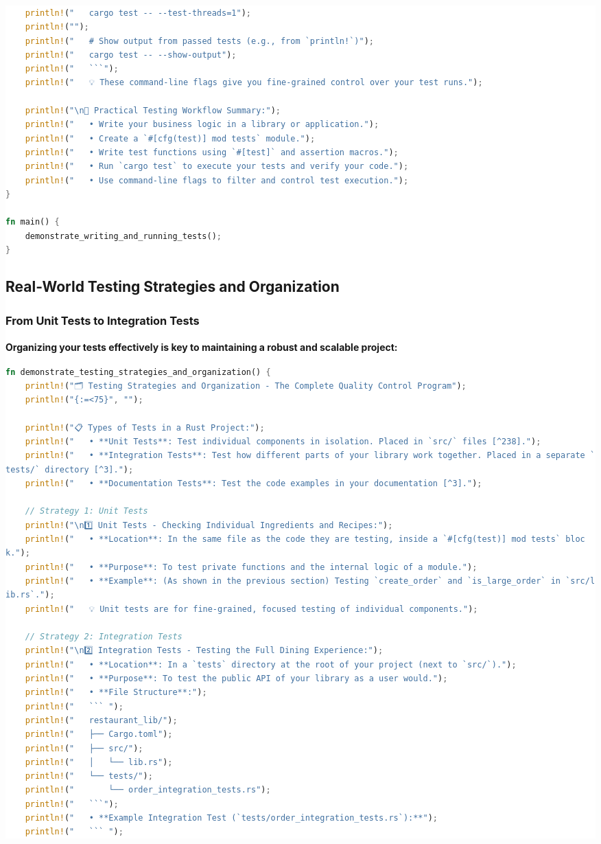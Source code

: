 ```rust
    println!("   cargo test -- --test-threads=1");
    println!("");
    println!("   # Show output from passed tests (e.g., from `println!`)");
    println!("   cargo test -- --show-output");
    println!("   ```");
    println!("   💡 These command-line flags give you fine-grained control over your test runs.");

    println!("\n🎯 Practical Testing Workflow Summary:");
    println!("   • Write your business logic in a library or application.");
    println!("   • Create a `#[cfg(test)] mod tests` module.");
    println!("   • Write test functions using `#[test]` and assertion macros.");
    println!("   • Run `cargo test` to execute your tests and verify your code.");
    println!("   • Use command-line flags to filter and control test execution.");
}

fn main() {
    demonstrate_writing_and_running_tests();
}
```


## Real-World Testing Strategies and Organization

### From Unit Tests to Integration Tests

**Organizing your tests effectively is key to maintaining a robust and scalable project:**

```rust
fn demonstrate_testing_strategies_and_organization() {
    println!("🗂️ Testing Strategies and Organization - The Complete Quality Control Program");
    println!("{:=<75}", "");

    println!("📋 Types of Tests in a Rust Project:");
    println!("   • **Unit Tests**: Test individual components in isolation. Placed in `src/` files [^238].");
    println!("   • **Integration Tests**: Test how different parts of your library work together. Placed in a separate `tests/` directory [^3].");
    println!("   • **Documentation Tests**: Test the code examples in your documentation [^3].");

    // Strategy 1: Unit Tests
    println!("\n1️⃣ Unit Tests - Checking Individual Ingredients and Recipes:");
    println!("   • **Location**: In the same file as the code they are testing, inside a `#[cfg(test)] mod tests` block.");
    println!("   • **Purpose**: To test private functions and the internal logic of a module.");
    println!("   • **Example**: (As shown in the previous section) Testing `create_order` and `is_large_order` in `src/lib.rs`.");
    println!("   💡 Unit tests are for fine-grained, focused testing of individual components.");

    // Strategy 2: Integration Tests
    println!("\n2️⃣ Integration Tests - Testing the Full Dining Experience:");
    println!("   • **Location**: In a `tests` directory at the root of your project (next to `src/`).");
    println!("   • **Purpose**: To test the public API of your library as a user would.");
    println!("   • **File Structure**:");
    println!("   ``` ");
    println!("   restaurant_lib/");
    println!("   ├── Cargo.toml");
    println!("   ├── src/");
    println!("   │   └── lib.rs");
    println!("   └── tests/");
    println!("       └── order_integration_tests.rs");
    println!("   ```");
    println!("   • **Example Integration Test (`tests/order_integration_tests.rs`):**");
    println!("   ``` ");
```
